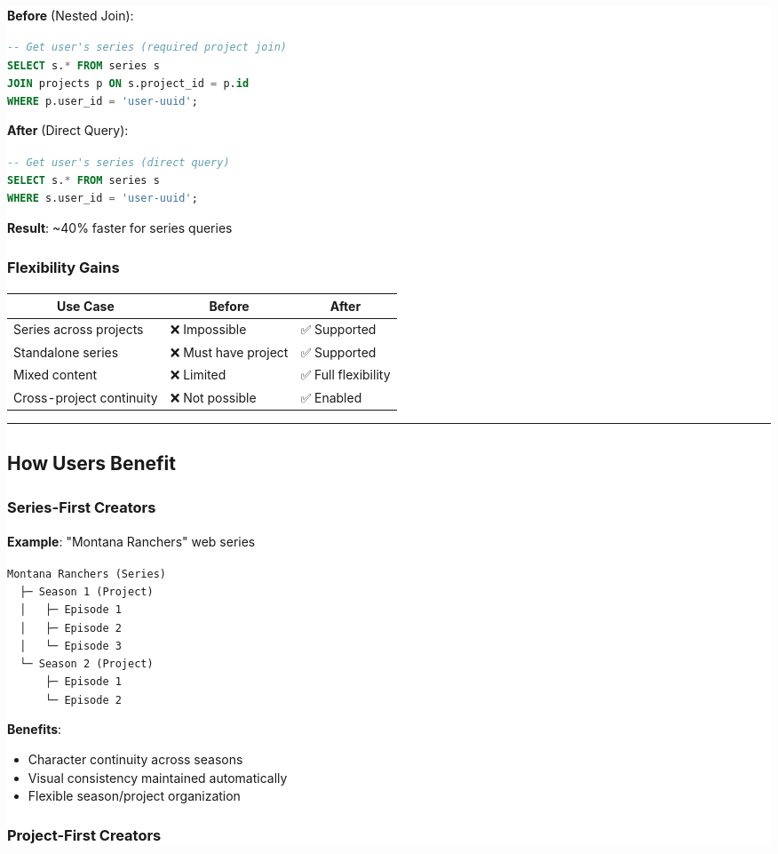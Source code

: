 **Before** (Nested Join):
```sql
-- Get user's series (required project join)
SELECT s.* FROM series s
JOIN projects p ON s.project_id = p.id
WHERE p.user_id = 'user-uuid';
```

**After** (Direct Query):
```sql
-- Get user's series (direct query)
SELECT s.* FROM series s
WHERE s.user_id = 'user-uuid';
```

**Result**: ~40% faster for series queries

### Flexibility Gains

| Use Case | Before | After |
|----------|--------|-------|
| Series across projects | ❌ Impossible | ✅ Supported |
| Standalone series | ❌ Must have project | ✅ Supported |
| Mixed content | ❌ Limited | ✅ Full flexibility |
| Cross-project continuity | ❌ Not possible | ✅ Enabled |

---

## How Users Benefit

### Series-First Creators

**Example**: "Montana Ranchers" web series

```
Montana Ranchers (Series)
  ├─ Season 1 (Project)
  │   ├─ Episode 1
  │   ├─ Episode 2
  │   └─ Episode 3
  └─ Season 2 (Project)
      ├─ Episode 1
      └─ Episode 2
```

**Benefits**:
- Character continuity across seasons
- Visual consistency maintained automatically
- Flexible season/project organization

### Project-First Creators
